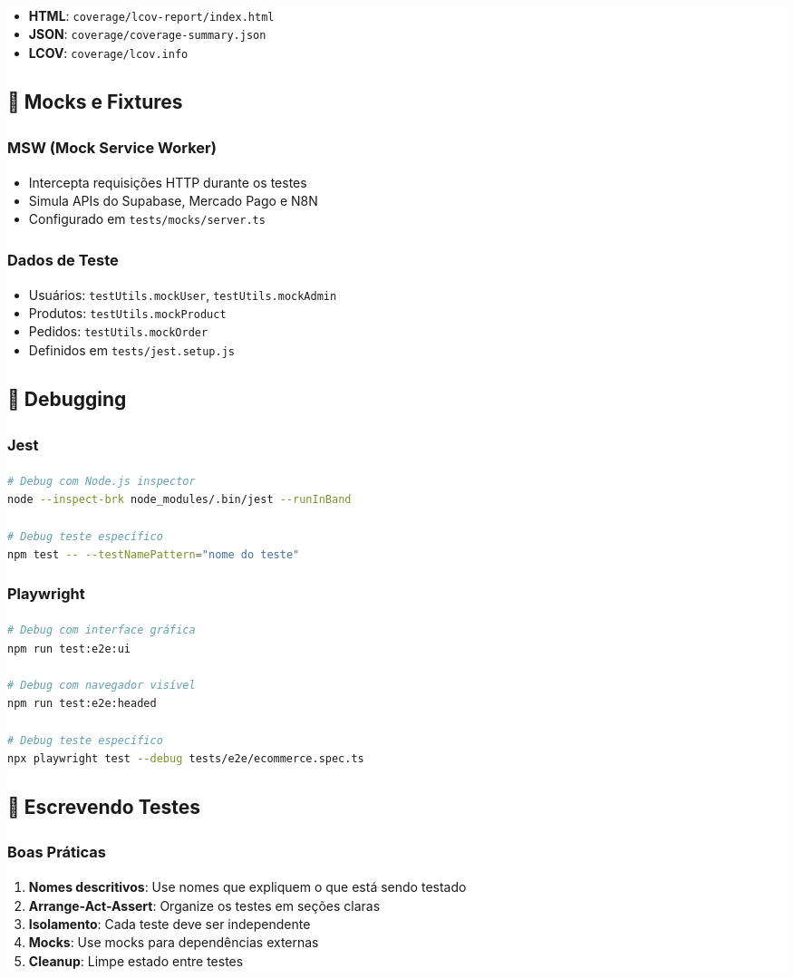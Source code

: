 - **HTML**: `coverage/lcov-report/index.html`
- **JSON**: `coverage/coverage-summary.json`
- **LCOV**: `coverage/lcov.info`

## 🔧 Mocks e Fixtures

### MSW (Mock Service Worker)

- Intercepta requisições HTTP durante os testes
- Simula APIs do Supabase, Mercado Pago e N8N
- Configurado em `tests/mocks/server.ts`

### Dados de Teste

- Usuários: `testUtils.mockUser`, `testUtils.mockAdmin`
- Produtos: `testUtils.mockProduct`
- Pedidos: `testUtils.mockOrder`
- Definidos em `tests/jest.setup.js`

## 🐛 Debugging

### Jest

```bash
# Debug com Node.js inspector
node --inspect-brk node_modules/.bin/jest --runInBand

# Debug teste específico
npm test -- --testNamePattern="nome do teste"
```

### Playwright

```bash
# Debug com interface gráfica
npm run test:e2e:ui

# Debug com navegador visível
npm run test:e2e:headed

# Debug teste específico
npx playwright test --debug tests/e2e/ecommerce.spec.ts
```

## 📝 Escrevendo Testes

### Boas Práticas

1. **Nomes descritivos**: Use nomes que expliquem o que está sendo testado
2. **Arrange-Act-Assert**: Organize os testes em seções claras
3. **Isolamento**: Cada teste deve ser independente
4. **Mocks**: Use mocks para dependências externas
5. **Cleanup**: Limpe estado entre testes
